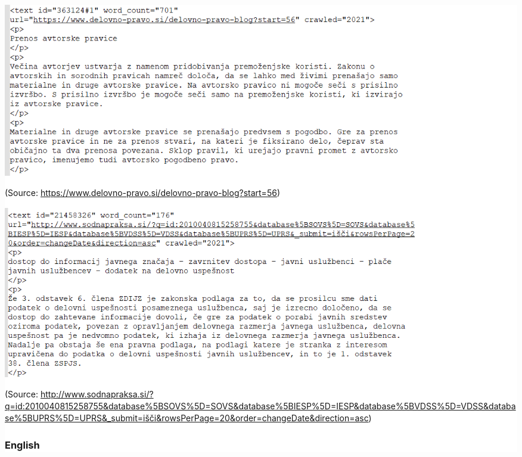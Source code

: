 <img style="width:80%" src="example_images\legal_sl_4.png">

(Source: https://www.delovno-pravo.si/delovno-pravo-blog?start=56)

<img style="width:80%" src="example_images\legal_sl_5.png">

(Source: http://www.sodnapraksa.si/?q=id:2010040815258755&database%5BSOVS%5D=SOVS&database%5BIESP%5D=IESP&database%5BVDSS%5D=VDSS&database%5BUPRS%5D=UPRS&_submit=išči&rowsPerPage=20&order=changeDate&direction=asc)


### English
